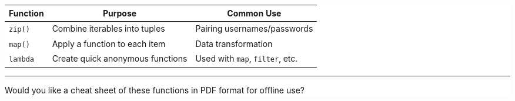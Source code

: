 |Function|Purpose|Common Use|
|---|---|---|
|`zip()`|Combine iterables into tuples|Pairing usernames/passwords|
|`map()`|Apply a function to each item|Data transformation|
|`lambda`|Create quick anonymous functions|Used with `map`, `filter`, etc.|

---

Would you like a cheat sheet of these functions in PDF format for offline use?